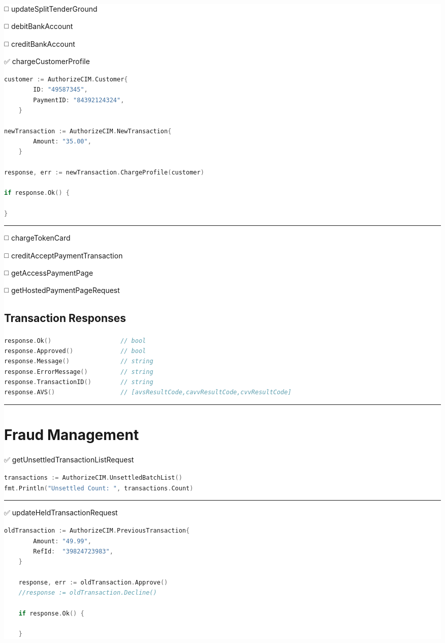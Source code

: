 :white_medium_square: updateSplitTenderGround

:white_medium_square: debitBankAccount

:white_medium_square: creditBankAccount

:white_check_mark: chargeCustomerProfile
```go
customer := AuthorizeCIM.Customer{
		ID: "49587345",
		PaymentID: "84392124324",
	}

newTransaction := AuthorizeCIM.NewTransaction{
		Amount: "35.00",
	}

response, err := newTransaction.ChargeProfile(customer)

if response.Ok() {

}
```
***

:white_medium_square: chargeTokenCard

:white_medium_square: creditAcceptPaymentTransaction

:white_medium_square: getAccessPaymentPage

:white_medium_square: getHostedPaymentPageRequest

## Transaction Responses
```go
response.Ok()                   // bool
response.Approved()             // bool
response.Message()              // string
response.ErrorMessage()         // string
response.TransactionID()        // string
response.AVS()                  // [avsResultCode,cavvResultCode,cvvResultCode]
```
***

# Fraud Management

:white_check_mark: getUnsettledTransactionListRequest
```go
transactions := AuthorizeCIM.UnsettledBatchList()
fmt.Println("Unsettled Count: ", transactions.Count)
```
***

:white_check_mark: updateHeldTransactionRequest
```go
oldTransaction := AuthorizeCIM.PreviousTransaction{
		Amount: "49.99",
		RefId:  "39824723983",
	}

	response, err := oldTransaction.Approve()
	//response := oldTransaction.Decline()

	if response.Ok() {

	}
```